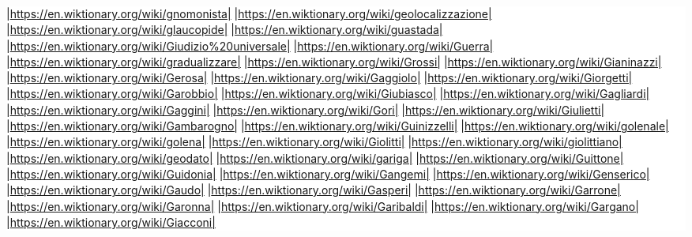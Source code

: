 |https://en.wiktionary.org/wiki/gnomonista|
|https://en.wiktionary.org/wiki/geolocalizzazione|
|https://en.wiktionary.org/wiki/glaucopide|
|https://en.wiktionary.org/wiki/guastada|
|https://en.wiktionary.org/wiki/Giudizio%20universale|
|https://en.wiktionary.org/wiki/Guerra|
|https://en.wiktionary.org/wiki/gradualizzare|
|https://en.wiktionary.org/wiki/Grossi|
|https://en.wiktionary.org/wiki/Gianinazzi|
|https://en.wiktionary.org/wiki/Gerosa|
|https://en.wiktionary.org/wiki/Gaggiolo|
|https://en.wiktionary.org/wiki/Giorgetti|
|https://en.wiktionary.org/wiki/Garobbio|
|https://en.wiktionary.org/wiki/Giubiasco|
|https://en.wiktionary.org/wiki/Gagliardi|
|https://en.wiktionary.org/wiki/Gaggini|
|https://en.wiktionary.org/wiki/Gori|
|https://en.wiktionary.org/wiki/Giulietti|
|https://en.wiktionary.org/wiki/Gambarogno|
|https://en.wiktionary.org/wiki/Guinizzelli|
|https://en.wiktionary.org/wiki/golenale|
|https://en.wiktionary.org/wiki/golena|
|https://en.wiktionary.org/wiki/Giolitti|
|https://en.wiktionary.org/wiki/giolittiano|
|https://en.wiktionary.org/wiki/geodato|
|https://en.wiktionary.org/wiki/gariga|
|https://en.wiktionary.org/wiki/Guittone|
|https://en.wiktionary.org/wiki/Guidonia|
|https://en.wiktionary.org/wiki/Gangemi|
|https://en.wiktionary.org/wiki/Genserico|
|https://en.wiktionary.org/wiki/Gaudo|
|https://en.wiktionary.org/wiki/Gasperi|
|https://en.wiktionary.org/wiki/Garrone|
|https://en.wiktionary.org/wiki/Garonna|
|https://en.wiktionary.org/wiki/Garibaldi|
|https://en.wiktionary.org/wiki/Gargano|
|https://en.wiktionary.org/wiki/Giacconi|